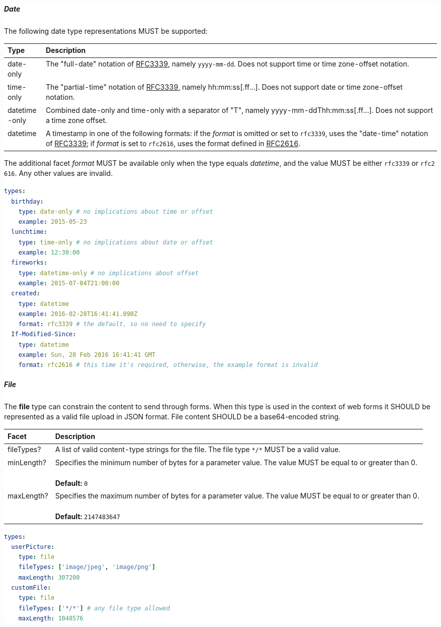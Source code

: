 ##### Date

The following date type representations MUST be supported:

| Type | Description |
|:-----|:------------|
| date-only | The "full-date" notation of [RFC3339](http://xml2rfc.ietf.org/public/rfc/html/rfc3339.html#anchor14), namely `yyyy-mm-dd`. Does not support time or time zone-offset notation.
| time-only | The "partial-time" notation of [RFC3339](http://xml2rfc.ietf.org/public/rfc/html/rfc3339.html#anchor14), namely hh:mm:ss\[.ff...\]. Does not support date or time zone-offset notation.
| datetime-only | Combined date-only and time-only with a separator of "T", namely yyyy-mm-ddThh:mm:ss\[.ff...\]. Does not support a time zone offset.
| datetime | A timestamp in one of the following formats:  if the _format_ is omitted or set to `rfc3339`, uses the "date-time" notation of [RFC3339](http://xml2rfc.ietf.org/public/rfc/html/rfc3339.html#anchor14); if _format_ is set to `rfc2616`, uses the format defined in [RFC2616](https://www.ietf.org/rfc/rfc2616.txt).

The additional facet _format_ MUST be available only when the type equals _datetime_, and the value MUST be either `rfc3339` or `rfc2616`. Any other values are invalid.

```yaml
types:
  birthday:
    type: date-only # no implications about time or offset
    example: 2015-05-23
  lunchtime:
    type: time-only # no implications about date or offset
    example: 12:30:00
  fireworks:
    type: datetime-only # no implications about offset
    example: 2015-07-04T21:00:00
  created:
    type: datetime
    example: 2016-02-28T16:41:41.090Z
    format: rfc3339 # the default, so no need to specify
  If-Modified-Since:
    type: datetime
    example: Sun, 28 Feb 2016 16:41:41 GMT
    format: rfc2616 # this time it's required, otherwise, the example format is invalid
```

##### File

The ​**file**​ type can constrain the content to send through forms. When this type is used in the context of web forms it SHOULD be represented as a valid file upload in JSON format. File content SHOULD be a base64-encoded string.

| Facet | Description |
|:--------|:------------|
| fileTypes? | A list of valid content-type strings for the file. The file type `*/*` MUST be a valid value.
| minLength? | Specifies the minimum number of bytes for a parameter value. The value MUST be equal to or greater than 0.<br /><br />**Default:** `0`
| maxLength? | Specifies the maximum number of bytes for a parameter value. The value MUST be equal to or greater than 0.<br /><br />**Default:** `2147483647`

```yaml
types:
  userPicture:
    type: file
    fileTypes: ['image/jpeg', 'image/png']
    maxLength: 307200
  customFile:
    type: file
    fileTypes: ['*/*'] # any file type allowed
    maxLength: 1048576
```
